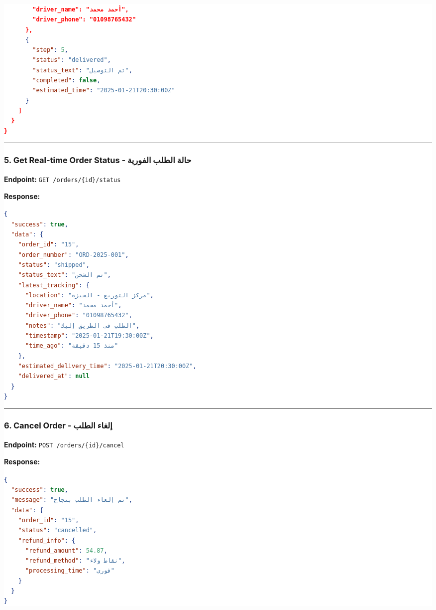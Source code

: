 ```json
        "driver_name": "أحمد محمد",
        "driver_phone": "01098765432"
      },
      {
        "step": 5,
        "status": "delivered",
        "status_text": "تم التوصيل",
        "completed": false,
        "estimated_time": "2025-01-21T20:30:00Z"
      }
    ]
  }
}
```

---

### 5. Get Real-time Order Status - حالة الطلب الفورية

**Endpoint:** `GET /orders/{id}/status`

**Response:**
```json
{
  "success": true,
  "data": {
    "order_id": "15",
    "order_number": "ORD-2025-001",
    "status": "shipped",
    "status_text": "تم الشحن",
    "latest_tracking": {
      "location": "مركز التوزيع - الجيزة",
      "driver_name": "أحمد محمد",
      "driver_phone": "01098765432",
      "notes": "الطلب في الطريق إليك",
      "timestamp": "2025-01-21T19:30:00Z",
      "time_ago": "منذ 15 دقيقة"
    },
    "estimated_delivery_time": "2025-01-21T20:30:00Z",
    "delivered_at": null
  }
}
```

---

### 6. Cancel Order - إلغاء الطلب

**Endpoint:** `POST /orders/{id}/cancel`

**Response:**
```json
{
  "success": true,
  "message": "تم إلغاء الطلب بنجاح",
  "data": {
    "order_id": "15",
    "status": "cancelled",
    "refund_info": {
      "refund_amount": 54.87,
      "refund_method": "نقاط ولاء",
      "processing_time": "فوري"
    }
  }
}
```